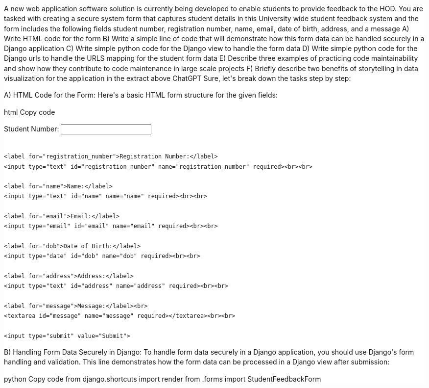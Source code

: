 A new web application software solution is currently being developed to enable students to provide feedback to the HOD. You are tasked with creating a secure system form that captures student details in this University wide student feedback system and the form includes the following fields student number, registration number, name, email, date of birth, address, and a message
A)	Write HTML code for the form
B)	Write a simple line of code that will demonstrate how this form data can be handled securely in a Django application
C)	Write simple python code for the Django view to handle the form data
D)	Write simple python code for the Django urls to handle the URLS mapping for the student form data
E)	Describe three examples of practicing code maintainability and show how they contribute to code maintenance in large scale projects
F)	Briefly describe two benefits of storytelling in data visualization for the application in the extract above 
ChatGPT
Sure, let's break down the tasks step by step:

A) HTML Code for the Form:
Here's a basic HTML form structure for the given fields:

html
Copy code
<form method="post" action="{% url 'submit_feedback' %}">
    <label for="student_number">Student Number:</label>
    <input type="text" id="student_number" name="student_number" required><br><br>
    
    <label for="registration_number">Registration Number:</label>
    <input type="text" id="registration_number" name="registration_number" required><br><br>
    
    <label for="name">Name:</label>
    <input type="text" id="name" name="name" required><br><br>
    
    <label for="email">Email:</label>
    <input type="email" id="email" name="email" required><br><br>
    
    <label for="dob">Date of Birth:</label>
    <input type="date" id="dob" name="dob" required><br><br>
    
    <label for="address">Address:</label>
    <input type="text" id="address" name="address" required><br><br>
    
    <label for="message">Message:</label><br>
    <textarea id="message" name="message" required></textarea><br><br>
    
    <input type="submit" value="Submit">
</form>
B) Handling Form Data Securely in Django:
To handle form data securely in a Django application, you should use Django's form handling and validation. This line demonstrates how the form data can be processed in a Django view after submission:

python
Copy code
from django.shortcuts import render
from .forms import StudentFeedbackForm

